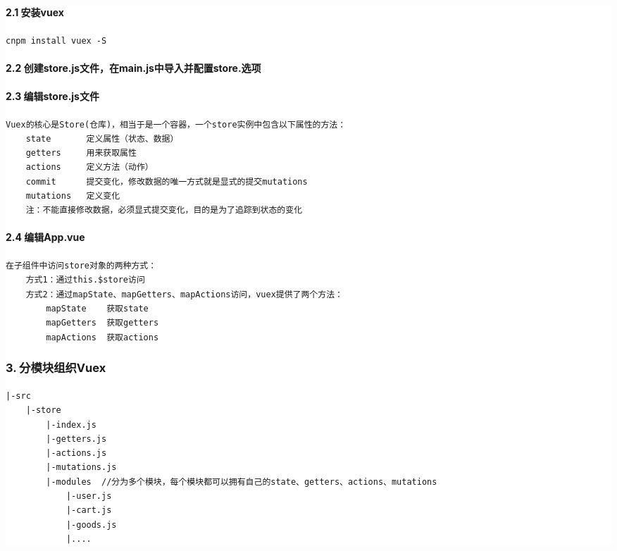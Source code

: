 #### 2.1 安装vuex

```
cnpm install vuex -S

```

#### 2.2 创建store.js文件，在main.js中导入并配置store.选项

#### 2.3 编辑store.js文件

```
Vuex的核心是Store(仓库)，相当于是一个容器，一个store实例中包含以下属性的方法：
    state       定义属性（状态、数据）
    getters     用来获取属性
    actions     定义方法（动作）
    commit      提交变化，修改数据的唯一方式就是显式的提交mutations
    mutations   定义变化
    注：不能直接修改数据，必须显式提交变化，目的是为了追踪到状态的变化 

```

#### 2.4 编辑App.vue        

```
在子组件中访问store对象的两种方式：
    方式1：通过this.$store访问
    方式2：通过mapState、mapGetters、mapActions访问，vuex提供了两个方法：
        mapState    获取state
        mapGetters  获取getters
        mapActions  获取actions
```

### 3. 分模块组织Vuex          

```
|-src
    |-store
        |-index.js
        |-getters.js
        |-actions.js
        |-mutations.js
        |-modules  //分为多个模块，每个模块都可以拥有自己的state、getters、actions、mutations
            |-user.js
            |-cart.js
            |-goods.js
            |....
```









